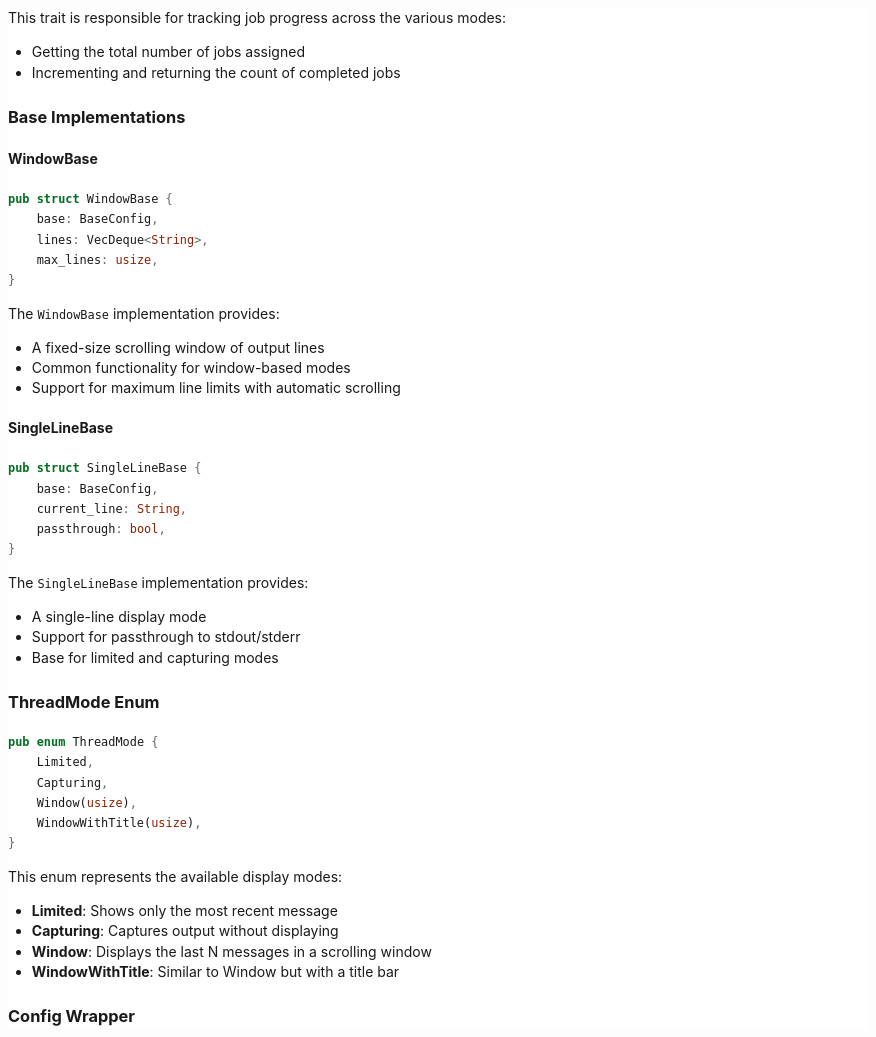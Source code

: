 This trait is responsible for tracking job progress across the various modes:
- Getting the total number of jobs assigned
- Incrementing and returning the count of completed jobs

### Base Implementations

#### WindowBase

```rust
pub struct WindowBase {
    base: BaseConfig,
    lines: VecDeque<String>,
    max_lines: usize,
}
```

The `WindowBase` implementation provides:
- A fixed-size scrolling window of output lines
- Common functionality for window-based modes
- Support for maximum line limits with automatic scrolling

#### SingleLineBase

```rust
pub struct SingleLineBase {
    base: BaseConfig,
    current_line: String,
    passthrough: bool,
}
```

The `SingleLineBase` implementation provides:
- A single-line display mode
- Support for passthrough to stdout/stderr
- Base for limited and capturing modes

### ThreadMode Enum

```rust
pub enum ThreadMode {
    Limited,
    Capturing,
    Window(usize),
    WindowWithTitle(usize),
}
```

This enum represents the available display modes:
- **Limited**: Shows only the most recent message
- **Capturing**: Captures output without displaying
- **Window**: Displays the last N messages in a scrolling window
- **WindowWithTitle**: Similar to Window but with a title bar

### Config Wrapper
